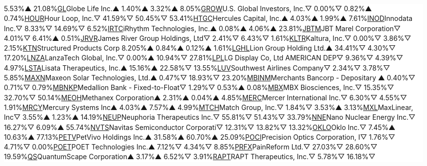 5.53%</td><td>▲ 21.08%</td></tr><tr><td><a href="https://stockato.github.io/ticker/GL" target="_blank">GL</a></td><td>Globe Life Inc.</td><td>▲ 1.40%</td><td>▲ 3.32%</td><td>▲ 8.05%</td></tr><tr><td><a href="https://stockato.github.io/ticker/GROW" target="_blank">GROW</a></td><td>U.S. Global Investors, Inc.</td><td>▽ 0.00%</td><td>▽ 0.82%</td><td>▲ 0.74%</td></tr><tr><td><a href="https://stockato.github.io/ticker/HOUR" target="_blank">HOUR</a></td><td>Hour Loop, Inc.</td><td>▽ 41.59%</td><td>▽ 50.45%</td><td>▽ 53.41%</td></tr><tr><td><a href="https://stockato.github.io/ticker/HTGC" target="_blank">HTGC</a></td><td>Hercules Capital, Inc.</td><td>▲ 4.03%</td><td>▲ 1.99%</td><td>▲ 7.61%</td></tr><tr><td><a href="https://stockato.github.io/ticker/INOD" target="_blank">INOD</a></td><td>Innodata Inc.</td><td>▽ 8.33%</td><td>▽ 14.69%</td><td>▽ 6.52%</td></tr><tr><td><a href="https://stockato.github.io/ticker/IRTC" target="_blank">IRTC</a></td><td>iRhythm Technologies, Inc.</td><td>▲ 0.08%</td><td>▲ 4.06%</td><td>▲ 23.81%</td></tr><tr><td><a href="https://stockato.github.io/ticker/JBTM" target="_blank">JBTM</a></td><td>JBT Marel Corporation</td><td>▽ 4.01%</td><td>▽ 6.41%</td><td>▲ 0.51%</td></tr><tr><td><a href="https://stockato.github.io/ticker/JRVR" target="_blank">JRVR</a></td><td>James River Group Holdings, Ltd</td><td>▽ 2.41%</td><td>▽ 6.43%</td><td>▽ 1.61%</td></tr><tr><td><a href="https://stockato.github.io/ticker/KLTR" target="_blank">KLTR</a></td><td>Kaltura, Inc.</td><td>▽ 0.00%</td><td>▽ 3.86%</td><td>▽ 2.15%</td></tr><tr><td><a href="https://stockato.github.io/ticker/KTN" target="_blank">KTN</a></td><td>Structured Products Corp 8.205%</td><td>▲ 0.84%</td><td>▲ 0.12%</td><td>▲ 1.61%</td></tr><tr><td><a href="https://stockato.github.io/ticker/LGHL" target="_blank">LGHL</a></td><td>Lion Group Holding Ltd.</td><td>▲ 34.41%</td><td>▽ 4.30%</td><td>▽ 17.20%</td></tr><tr><td><a href="https://stockato.github.io/ticker/LNZA" target="_blank">LNZA</a></td><td>LanzaTech Global, Inc.</td><td>▽ 0.00%</td><td>▲ 10.94%</td><td>▽ 27.81%</td></tr><tr><td><a href="https://stockato.github.io/ticker/LPL" target="_blank">LPL</a></td><td>LG Display Co, Ltd AMERICAN DEP</td><td>▽ 9.36%</td><td>▽ 4.39%</td><td>▽ 4.97%</td></tr><tr><td><a href="https://stockato.github.io/ticker/LSTA" target="_blank">LSTA</a></td><td>Lisata Therapeutics, Inc.</td><td>▲ 15.16%</td><td>▲ 22.58%</td><td>▽ 13.55%</td></tr><tr><td><a href="https://stockato.github.io/ticker/LUV" target="_blank">LUV</a></td><td>Southwest Airlines Company</td><td>▽ 2.34%</td><td>▽ 3.78%</td><td>▽ 5.85%</td></tr><tr><td><a href="https://stockato.github.io/ticker/MAXN" target="_blank">MAXN</a></td><td>Maxeon Solar Technologies, Ltd.</td><td>▲ 0.47%</td><td>▽ 18.93%</td><td>▽ 23.20%</td></tr><tr><td><a href="https://stockato.github.io/ticker/MBINM" target="_blank">MBINM</a></td><td>Merchants Bancorp - Depositary </td><td>▲ 0.40%</td><td>▽ 0.71%</td><td>▽ 0.79%</td></tr><tr><td><a href="https://stockato.github.io/ticker/MBNKP" target="_blank">MBNKP</a></td><td>Medallion Bank - Fixed-to-Float</td><td>▽ 1.29%</td><td>▽ 0.53%</td><td>▲ 0.08%</td></tr><tr><td><a href="https://stockato.github.io/ticker/MBX" target="_blank">MBX</a></td><td>MBX Biosciences, Inc.</td><td>▽ 15.35%</td><td>▽ 32.70%</td><td>▽ 50.14%</td></tr><tr><td><a href="https://stockato.github.io/ticker/MEOH" target="_blank">MEOH</a></td><td>Methanex Corporation</td><td>▲ 2.31%</td><td>▲ 0.04%</td><td>▲ 4.85%</td></tr><tr><td><a href="https://stockato.github.io/ticker/MERC" target="_blank">MERC</a></td><td>Mercer International Inc.</td><td>▽ 6.30%</td><td>▽ 4.55%</td><td>▽ 1.91%</td></tr><tr><td><a href="https://stockato.github.io/ticker/MRCY" target="_blank">MRCY</a></td><td>Mercury Systems Inc</td><td>▲ 4.03%</td><td>▲ 7.57%</td><td>▲ 4.99%</td></tr><tr><td><a href="https://stockato.github.io/ticker/MTCH" target="_blank">MTCH</a></td><td>Match Group, Inc.</td><td>▽ 1.84%</td><td>▽ 3.53%</td><td>▲ 3.13%</td></tr><tr><td><a href="https://stockato.github.io/ticker/MXL" target="_blank">MXL</a></td><td>MaxLinear, Inc</td><td>▽ 3.55%</td><td>▲ 1.23%</td><td>▲ 14.19%</td></tr><tr><td><a href="https://stockato.github.io/ticker/NEUP" target="_blank">NEUP</a></td><td>Neuphoria Therapeutics Inc.</td><td>▽ 55.81%</td><td>▽ 51.43%</td><td>▽ 33.79%</td></tr><tr><td><a href="https://stockato.github.io/ticker/NNE" target="_blank">NNE</a></td><td>Nano Nuclear Energy Inc.</td><td>▽ 16.27%</td><td>▽ 6.09%</td><td>▲ 55.74%</td></tr><tr><td><a href="https://stockato.github.io/ticker/NVTS" target="_blank">NVTS</a></td><td>Navitas Semiconductor Corporati</td><td>▽ 12.31%</td><td>▽ 13.82%</td><td>▽ 13.32%</td></tr><tr><td><a href="https://stockato.github.io/ticker/OKLO" target="_blank">OKLO</a></td><td>Oklo Inc.</td><td>▽ 7.45%</td><td>▲ 10.63%</td><td>▲ 77.13%</td></tr><tr><td><a href="https://stockato.github.io/ticker/PETV" target="_blank">PETV</a></td><td>PetVivo Holdings Inc.</td><td>▲ 31.58%</td><td>▲ 60.70%</td><td>▲ 25.09%</td></tr><tr><td><a href="https://stockato.github.io/ticker/POCI" target="_blank">POCI</a></td><td>Precision Optics Corporation, I</td><td>▽ 1.76%</td><td>▽ 4.71%</td><td>▽ 0.00%</td></tr><tr><td><a href="https://stockato.github.io/ticker/POET" target="_blank">POET</a></td><td>POET Technologies Inc.</td><td>▲ 7.12%</td><td>▽ 4.34%</td><td>▽ 8.85%</td></tr><tr><td><a href="https://stockato.github.io/ticker/PRFX" target="_blank">PRFX</a></td><td>PainReform Ltd.</td><td>▽ 27.03%</td><td>▽ 28.60%</td><td>▽ 19.59%</td></tr><tr><td><a href="https://stockato.github.io/ticker/QS" target="_blank">QS</a></td><td>QuantumScape Corporation</td><td>▲ 3.17%</td><td>▲ 6.52%</td><td>▽ 3.91%</td></tr><tr><td><a href="https://stockato.github.io/ticker/RAPT" target="_blank">RAPT</a></td><td>RAPT Therapeutics, Inc.</td><td>▽ 5.78%</td><td>▽ 16.18%</td><td>▽